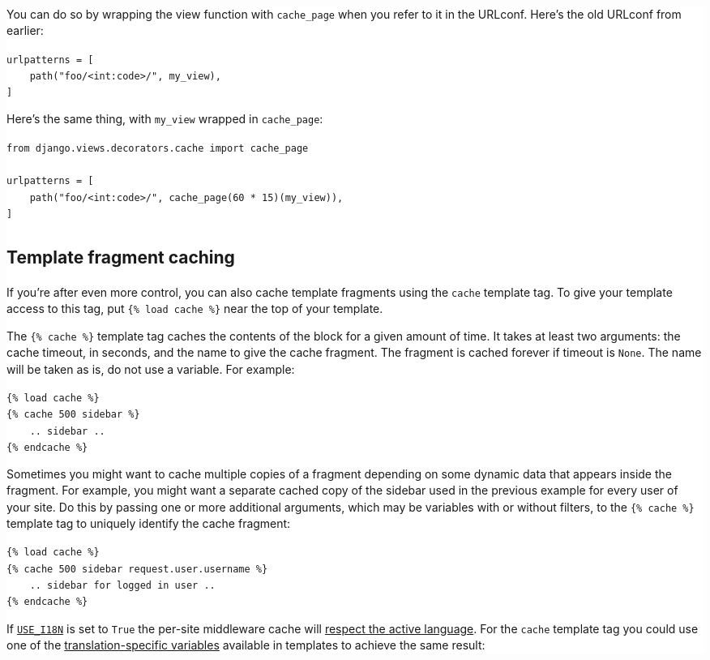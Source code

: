 You can do so by wrapping the view function with `cache_page` when you refer
to it in the URLconf. Here’s the old URLconf from earlier:

```default
urlpatterns = [
    path("foo/<int:code>/", my_view),
]
```

Here’s the same thing, with `my_view` wrapped in `cache_page`:

```default
from django.views.decorators.cache import cache_page

urlpatterns = [
    path("foo/<int:code>/", cache_page(60 * 15)(my_view)),
]
```

<a id="std-templatetag-cache"></a>

## Template fragment caching

If you’re after even more control, you can also cache template fragments using
the `cache` template tag. To give your template access to this tag, put
`{% load cache %}` near the top of your template.

The `{% cache %}` template tag caches the contents of the block for a given
amount of time. It takes at least two arguments: the cache timeout, in seconds,
and the name to give the cache fragment. The fragment is cached forever if
timeout is `None`. The name will be taken as is, do not use a variable. For
example:

```html+django
{% load cache %}
{% cache 500 sidebar %}
    .. sidebar ..
{% endcache %}
```

Sometimes you might want to cache multiple copies of a fragment depending on
some dynamic data that appears inside the fragment. For example, you might want a
separate cached copy of the sidebar used in the previous example for every user
of your site. Do this by passing one or more additional arguments, which may be
variables with or without filters, to the `{% cache %}` template tag to
uniquely identify the cache fragment:

```html+django
{% load cache %}
{% cache 500 sidebar request.user.username %}
    .. sidebar for logged in user ..
{% endcache %}
```

If [`USE_I18N`](../ref/settings.md#std-setting-USE_I18N) is set to `True` the per-site middleware cache will
[respect the active language](#i18n-cache-key). For the `cache` template
tag you could use one of the
[translation-specific variables](i18n/translation.md#template-translation-vars) available in
templates to achieve the same result:
